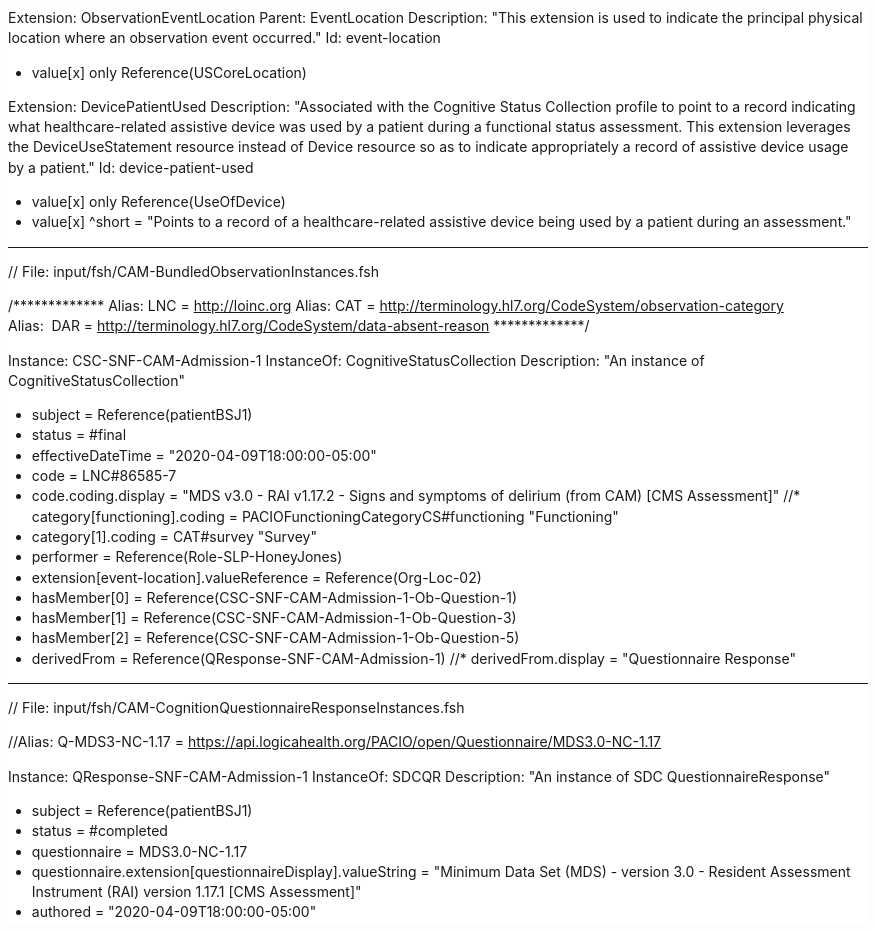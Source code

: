 Extension: ObservationEventLocation
Parent: EventLocation
Description: "This extension is used to indicate the principal physical location where an observation event occurred."
Id: event-location
* value[x] only Reference(USCoreLocation)

Extension: DevicePatientUsed
Description: "Associated with the Cognitive Status Collection profile to point to a record indicating what healthcare-related assistive device was used by a patient during a functional status assessment. This extension leverages the DeviceUseStatement resource instead of Device resource so as to indicate appropriately a record of assistive device usage by a patient."
Id: device-patient-used
* value[x] only Reference(UseOfDevice)
* value[x] ^short = "Points to a record of a healthcare-related assistive device being used by a patient during an assessment."

---

// File: input/fsh/CAM-BundledObservationInstances.fsh

/*************
Alias:  LNC = http://loinc.org
Alias:  CAT = http://terminology.hl7.org/CodeSystem/observation-category
Alias:  DAR = http://terminology.hl7.org/CodeSystem/data-absent-reason
*************/

Instance: CSC-SNF-CAM-Admission-1
InstanceOf: CognitiveStatusCollection
Description: "An instance of CognitiveStatusCollection"
* subject = Reference(patientBSJ1)
* status = #final
* effectiveDateTime = "2020-04-09T18:00:00-05:00"
* code = LNC#86585-7
* code.coding.display = "MDS v3.0 - RAI v1.17.2 - Signs and symptoms of delirium (from CAM) [CMS Assessment]"
//* category[functioning].coding = PACIOFunctioningCategoryCS#functioning "Functioning"
* category[1].coding = CAT#survey "Survey"
* performer = Reference(Role-SLP-HoneyJones)
* extension[event-location].valueReference = Reference(Org-Loc-02)
* hasMember[0] = Reference(CSC-SNF-CAM-Admission-1-Ob-Question-1)
* hasMember[1] = Reference(CSC-SNF-CAM-Admission-1-Ob-Question-3)
* hasMember[2] = Reference(CSC-SNF-CAM-Admission-1-Ob-Question-5)
* derivedFrom = Reference(QResponse-SNF-CAM-Admission-1)
//* derivedFrom.display = "Questionnaire Response"


---

// File: input/fsh/CAM-CognitionQuestionnaireResponseInstances.fsh

//Alias: Q-MDS3-NC-1.17 = https://api.logicahealth.org/PACIO/open/Questionnaire/MDS3.0-NC-1.17

Instance: QResponse-SNF-CAM-Admission-1
InstanceOf: SDCQR
Description: "An instance of SDC QuestionnaireResponse"
* subject = Reference(patientBSJ1)
* status = #completed
* questionnaire = MDS3.0-NC-1.17
* questionnaire.extension[questionnaireDisplay].valueString = "Minimum Data Set (MDS) - version 3.0 - Resident Assessment Instrument (RAI) version 1.17.1 [CMS Assessment]"
* authored = "2020-04-09T18:00:00-05:00"
